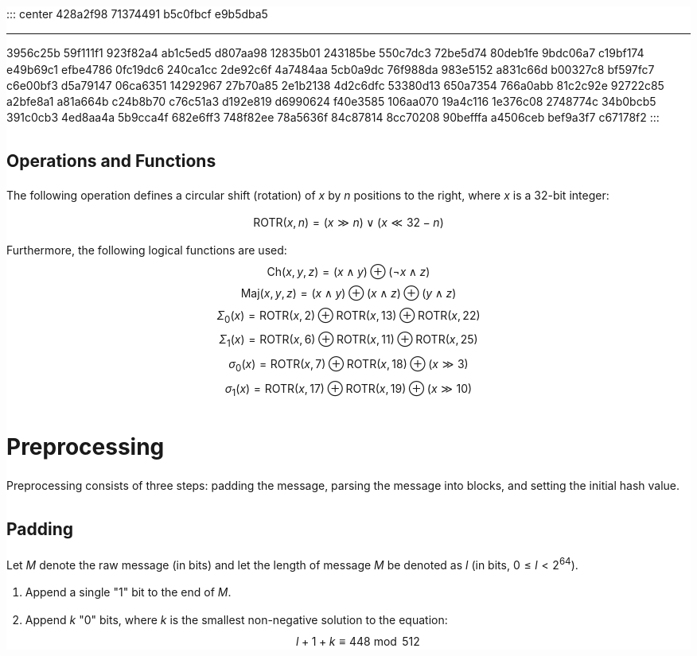 ::: center
   428a2f98   71374491   b5c0fbcf   e9b5dba5
  ---------- ---------- ---------- ----------
   3956c25b   59f111f1   923f82a4   ab1c5ed5
   d807aa98   12835b01   243185be   550c7dc3
   72be5d74   80deb1fe   9bdc06a7   c19bf174
   e49b69c1   efbe4786   0fc19dc6   240ca1cc
   2de92c6f   4a7484aa   5cb0a9dc   76f988da
   983e5152   a831c66d   b00327c8   bf597fc7
   c6e00bf3   d5a79147   06ca6351   14292967
   27b70a85   2e1b2138   4d2c6dfc   53380d13
   650a7354   766a0abb   81c2c92e   92722c85
   a2bfe8a1   a81a664b   c24b8b70   c76c51a3
   d192e819   d6990624   f40e3585   106aa070
   19a4c116   1e376c08   2748774c   34b0bcb5
   391c0cb3   4ed8aa4a   5b9cca4f   682e6ff3
   748f82ee   78a5636f   84c87814   8cc70208
   90befffa   a4506ceb   bef9a3f7   c67178f2
:::

## Operations and Functions

The following operation defines a circular shift (rotation) of $x$ by
$n$ positions to the right, where $x$ is a 32-bit integer:

$$\displaystyle \text{ROTR}(x, n) = (x \gg n) \lor (x \ll 32 - n)$$

Furthermore, the following logical functions are used:
$$\displaystyle \text{Ch}(x, y, z) = (x \land y) \oplus (\neg x \land z)$$
$$\displaystyle \text{Maj}(x, y, z) = (x \land y) \oplus (x \land z) \oplus (y \land z)$$
$$\displaystyle \Sigma_0(x) = \text{ROTR}(x, 2) \oplus \text{ROTR}(x, 13) \oplus \text{ROTR}(x, 22)$$
$$\displaystyle \Sigma_1(x) = \text{ROTR}(x, 6) \oplus \text{ROTR}(x, 11) \oplus \text{ROTR}(x, 25)$$
$$\displaystyle \sigma_0(x) = \text{ROTR}(x, 7) \oplus \text{ROTR}(x, 18) \oplus (x \gg 3)$$
$$\displaystyle \sigma_1(x) = \text{ROTR}(x, 17) \oplus \text{ROTR}(x, 19) \oplus (x \gg 10)$$

# Preprocessing

Preprocessing consists of three steps: padding the message, parsing the
message into blocks, and setting the initial hash value.

## Padding

Let $M$ denote the raw message (in bits) and let the length of message
$M$ be denoted as $l$ (in bits, $0 \leq l < 2^{64}$).

1.  Append a single \"1\" bit to the end of $M$.

2.  Append $k$ \"0\" bits, where $k$ is the smallest non-negative
    solution to the equation: $$\displaystyle
        l + 1 + k \equiv 448 \bmod 512$$

